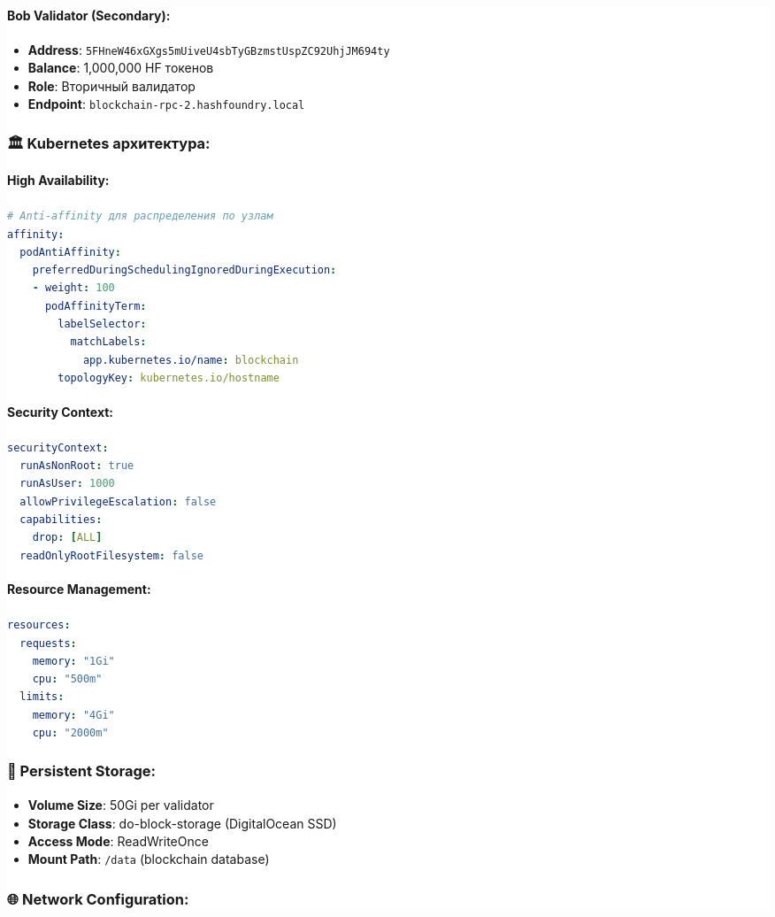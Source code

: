 #### **Bob Validator (Secondary):**
- **Address**: `5FHneW46xGXgs5mUiveU4sbTyGBzmstUspZC92UhjJM694ty`
- **Balance**: 1,000,000 HF токенов
- **Role**: Вторичный валидатор
- **Endpoint**: `blockchain-rpc-2.hashfoundry.local`

### **🏛️ Kubernetes архитектура:**

#### **High Availability:**
```yaml
# Anti-affinity для распределения по узлам
affinity:
  podAntiAffinity:
    preferredDuringSchedulingIgnoredDuringExecution:
    - weight: 100
      podAffinityTerm:
        labelSelector:
          matchLabels:
            app.kubernetes.io/name: blockchain
        topologyKey: kubernetes.io/hostname
```

#### **Security Context:**
```yaml
securityContext:
  runAsNonRoot: true
  runAsUser: 1000
  allowPrivilegeEscalation: false
  capabilities:
    drop: [ALL]
  readOnlyRootFilesystem: false
```

#### **Resource Management:**
```yaml
resources:
  requests:
    memory: "1Gi"
    cpu: "500m"
  limits:
    memory: "4Gi"
    cpu: "2000m"
```

### **💾 Persistent Storage:**
- **Volume Size**: 50Gi per validator
- **Storage Class**: do-block-storage (DigitalOcean SSD)
- **Access Mode**: ReadWriteOnce
- **Mount Path**: `/data` (blockchain database)

### **🌐 Network Configuration:**
